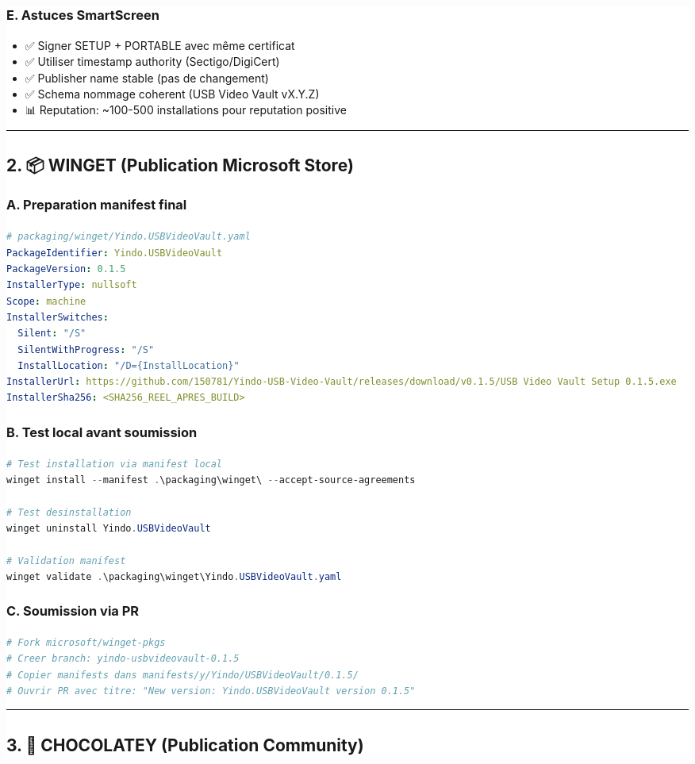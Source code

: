 ### E. Astuces SmartScreen
- ✅ Signer SETUP + PORTABLE avec même certificat
- ✅ Utiliser timestamp authority (Sectigo/DigiCert)
- ✅ Publisher name stable (pas de changement)
- ✅ Schema nommage coherent (USB Video Vault vX.Y.Z)
- 📊 Reputation: ~100-500 installations pour reputation positive

---

## 2. 📦 WINGET (Publication Microsoft Store)

### A. Preparation manifest final
```yaml
# packaging/winget/Yindo.USBVideoVault.yaml
PackageIdentifier: Yindo.USBVideoVault
PackageVersion: 0.1.5
InstallerType: nullsoft
Scope: machine
InstallerSwitches:
  Silent: "/S"
  SilentWithProgress: "/S"
  InstallLocation: "/D={InstallLocation}"
InstallerUrl: https://github.com/150781/Yindo-USB-Video-Vault/releases/download/v0.1.5/USB Video Vault Setup 0.1.5.exe
InstallerSha256: <SHA256_REEL_APRES_BUILD>
```

### B. Test local avant soumission
```powershell
# Test installation via manifest local
winget install --manifest .\packaging\winget\ --accept-source-agreements

# Test desinstallation
winget uninstall Yindo.USBVideoVault

# Validation manifest
winget validate .\packaging\winget\Yindo.USBVideoVault.yaml
```

### C. Soumission via PR
```bash
# Fork microsoft/winget-pkgs
# Creer branch: yindo-usbvideovault-0.1.5
# Copier manifests dans manifests/y/Yindo/USBVideoVault/0.1.5/
# Ouvrir PR avec titre: "New version: Yindo.USBVideoVault version 0.1.5"
```

---

## 3. 🍫 CHOCOLATEY (Publication Community)
